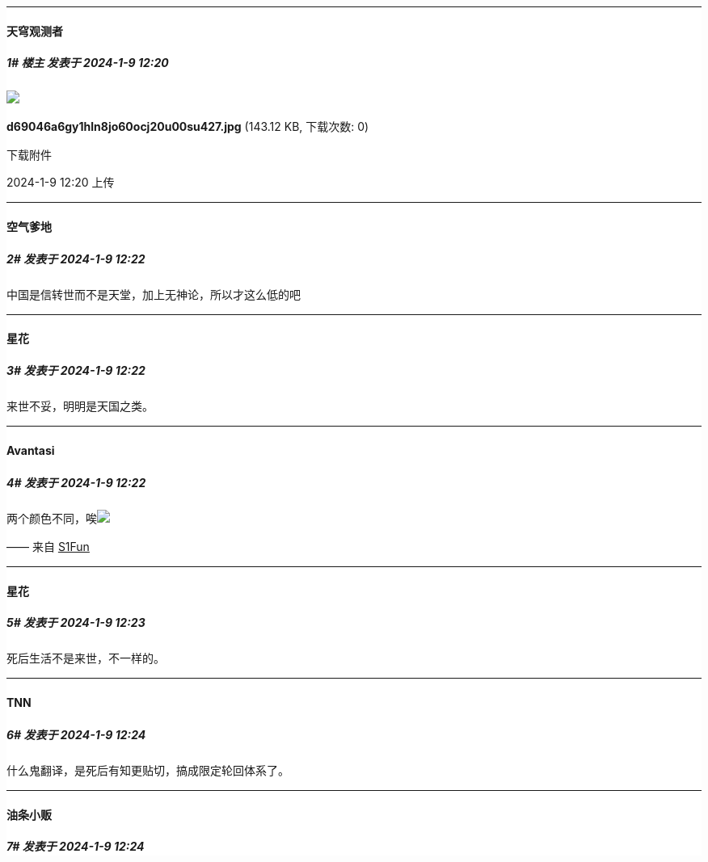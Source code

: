 
*****

####  天穹观测者  
##### 1#       楼主       发表于 2024-1-9 12:20

<img src="https://img.saraba1st.com/forum/202401/09/122029vwv9vvd2znhuvtk9.jpg" referrerpolicy="no-referrer">

<strong>d69046a6gy1hln8jo60ocj20u00su427.jpg</strong> (143.12 KB, 下载次数: 0)

下载附件

2024-1-9 12:20 上传

*****

####  空气爹地  
##### 2#       发表于 2024-1-9 12:22

中国是信转世而不是天堂，加上无神论，所以才这么低的吧

*****

####  星花  
##### 3#       发表于 2024-1-9 12:22

来世不妥，明明是天国之类。

*****

####  Avantasi  
##### 4#       发表于 2024-1-9 12:22

两个颜色不同，唉<img src="https://static.saraba1st.com/image/smiley/face2017/003.png" referrerpolicy="no-referrer">

—— 来自 [S1Fun](https://s1fun.koalcat.com)

*****

####  星花  
##### 5#       发表于 2024-1-9 12:23

死后生活不是来世，不一样的。

*****

####  TNN  
##### 6#       发表于 2024-1-9 12:24

什么鬼翻译，是死后有知更贴切，搞成限定轮回体系了。

*****

####  油条小贩  
##### 7#       发表于 2024-1-9 12:24
